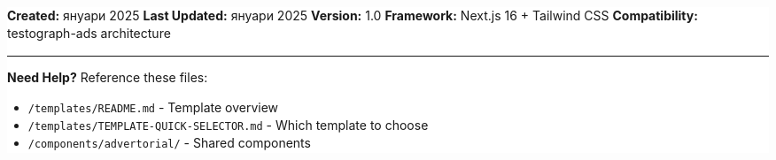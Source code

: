 **Created:** януари 2025
**Last Updated:** януари 2025
**Version:** 1.0
**Framework:** Next.js 16 + Tailwind CSS
**Compatibility:** testograph-ads architecture

---

**Need Help?** Reference these files:
- `/templates/README.md` - Template overview
- `/templates/TEMPLATE-QUICK-SELECTOR.md` - Which template to choose
- `/components/advertorial/` - Shared components
